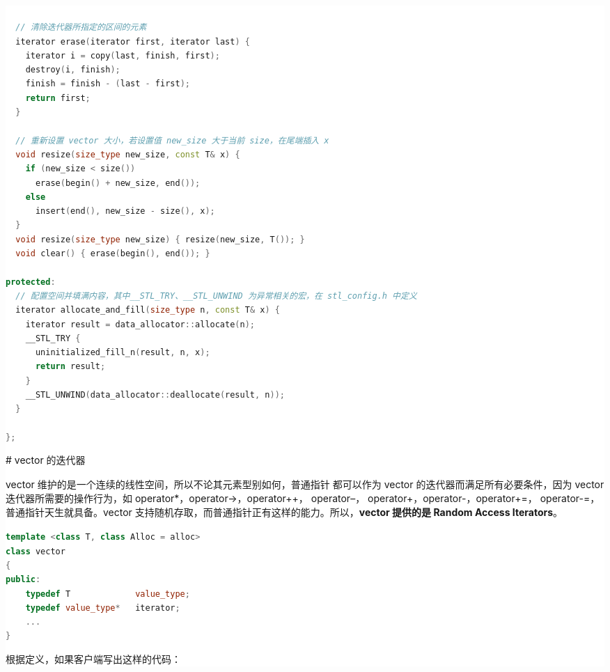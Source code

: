 ```cpp

  // 清除迭代器所指定的区间的元素
  iterator erase(iterator first, iterator last) {
    iterator i = copy(last, finish, first);
    destroy(i, finish);
    finish = finish - (last - first);
    return first;
  }

  // 重新设置 vector 大小，若设置值 new_size 大于当前 size，在尾端插入 x
  void resize(size_type new_size, const T& x) {
    if (new_size < size()) 
      erase(begin() + new_size, end());
    else
      insert(end(), new_size - size(), x);
  }
  void resize(size_type new_size) { resize(new_size, T()); }
  void clear() { erase(begin(), end()); }

protected:
  // 配置空间并填满内容，其中__STL_TRY、__STL_UNWIND 为异常相关的宏，在 stl_config.h 中定义
  iterator allocate_and_fill(size_type n, const T& x) {
    iterator result = data_allocator::allocate(n);
    __STL_TRY {
      uninitialized_fill_n(result, n, x);
      return result;
    }
    __STL_UNWIND(data_allocator::deallocate(result, n));
  }

};
```

# vector 的迭代器

vector 维护的是一个连续的线性空间，所以不论其元素型别如何，普通指针 都可以作为 vector 的迭代器而满足所有必要条件，因为 vector 迭代器所需要的操作行为，如 operator*，operator->，operator++， operator–， operator+，operator-，operator+=， operator-=，普通指针天生就具备。vector 支持随机存取，而普通指针正有这样的能力。所以，**vector 提供的是 Random Access Iterators**。

```cpp
template <class T, class Alloc = alloc>
class vector
{
public:
    typedef T             value_type;
    typedef value_type*   iterator;
    ...
}
```

根据定义，如果客户端写出这样的代码：

